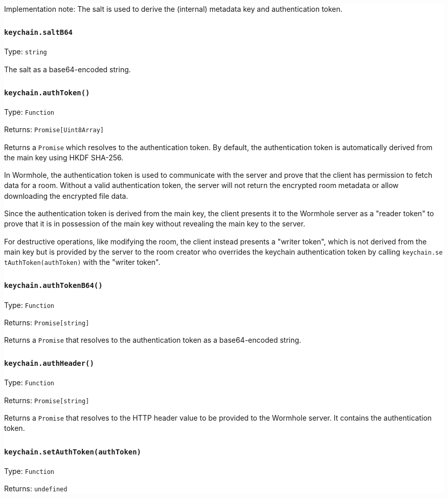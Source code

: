 Implementation note: The salt is used to derive the (internal) metadata key and
authentication token.

### `keychain.saltB64`

Type: `string`

The salt as a base64-encoded string.

### `keychain.authToken()`

Type: `Function`

Returns: `Promise[Uint8Array]`

Returns a `Promise` which resolves to the authentication token. By default, the
authentication token is automatically derived from the main key using
HKDF SHA-256.

In Wormhole, the authentication token is used to communicate with the server and
prove that the client has permission to fetch data for a room. Without a valid
authentication token, the server will not return the encrypted room metadata or
allow downloading the encrypted file data.

Since the authentication token is derived from the main key, the client presents
it to the Wormhole server as a "reader token" to prove that it is in possession
of the main key without revealing the main key to the server.

For destructive operations, like modifying the room, the client instead presents
a "writer token", which is not derived from the main key but is provided by the
server to the room creator who overrides the keychain authentication token by
calling `keychain.setAuthToken(authToken)` with the "writer token".

### `keychain.authTokenB64()`

Type: `Function`

Returns: `Promise[string]`

Returns a `Promise` that resolves to the authentication token as a
base64-encoded string.

### `keychain.authHeader()`

Type: `Function`

Returns: `Promise[string]`

Returns a `Promise` that resolves to the HTTP header value to be provided to the
Wormhole server. It contains the authentication token.

### `keychain.setAuthToken(authToken)`

Type: `Function`

Returns: `undefined`


[ci-image]: https://img.shields.io/github/workflow/status/SocketDev/wormhole-crypto/ci/master
[ci-url]: https://github.com/SocketDev/wormhole-crypto/actions
[npm-image]: https://img.shields.io/npm/v/wormhole-crypto.svg
[npm-url]: https://npmjs.org/package/wormhole-crypto
[downloads-image]: https://img.shields.io/npm/dm/wormhole-crypto.svg
[downloads-url]: https://npmjs.org/package/wormhole-crypto
[standard-image]: https://img.shields.io/badge/code_style-standard-brightgreen.svg
[standard-url]: https://standardjs.com